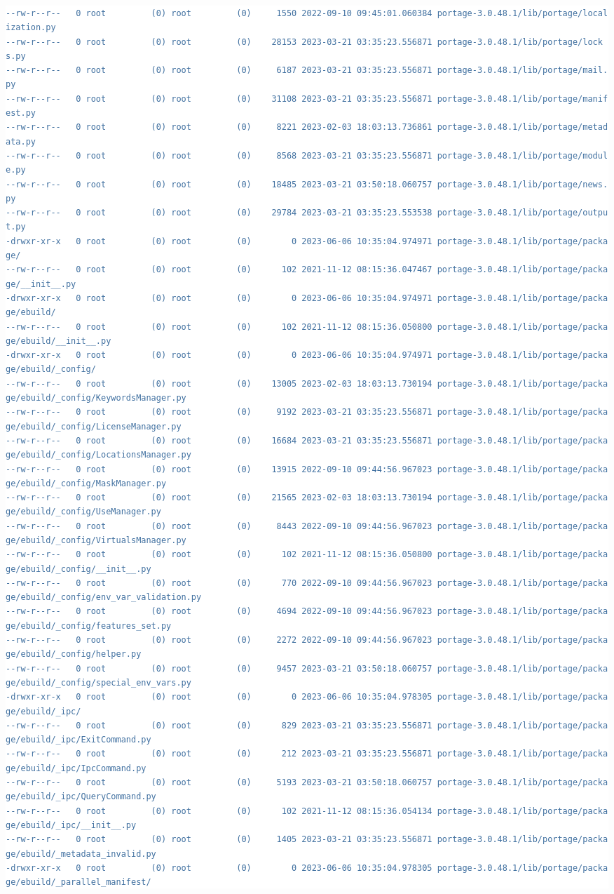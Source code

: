 ```diff
--rw-r--r--   0 root         (0) root         (0)     1550 2022-09-10 09:45:01.060384 portage-3.0.48.1/lib/portage/localization.py
--rw-r--r--   0 root         (0) root         (0)    28153 2023-03-21 03:35:23.556871 portage-3.0.48.1/lib/portage/locks.py
--rw-r--r--   0 root         (0) root         (0)     6187 2023-03-21 03:35:23.556871 portage-3.0.48.1/lib/portage/mail.py
--rw-r--r--   0 root         (0) root         (0)    31108 2023-03-21 03:35:23.556871 portage-3.0.48.1/lib/portage/manifest.py
--rw-r--r--   0 root         (0) root         (0)     8221 2023-02-03 18:03:13.736861 portage-3.0.48.1/lib/portage/metadata.py
--rw-r--r--   0 root         (0) root         (0)     8568 2023-03-21 03:35:23.556871 portage-3.0.48.1/lib/portage/module.py
--rw-r--r--   0 root         (0) root         (0)    18485 2023-03-21 03:50:18.060757 portage-3.0.48.1/lib/portage/news.py
--rw-r--r--   0 root         (0) root         (0)    29784 2023-03-21 03:35:23.553538 portage-3.0.48.1/lib/portage/output.py
-drwxr-xr-x   0 root         (0) root         (0)        0 2023-06-06 10:35:04.974971 portage-3.0.48.1/lib/portage/package/
--rw-r--r--   0 root         (0) root         (0)      102 2021-11-12 08:15:36.047467 portage-3.0.48.1/lib/portage/package/__init__.py
-drwxr-xr-x   0 root         (0) root         (0)        0 2023-06-06 10:35:04.974971 portage-3.0.48.1/lib/portage/package/ebuild/
--rw-r--r--   0 root         (0) root         (0)      102 2021-11-12 08:15:36.050800 portage-3.0.48.1/lib/portage/package/ebuild/__init__.py
-drwxr-xr-x   0 root         (0) root         (0)        0 2023-06-06 10:35:04.974971 portage-3.0.48.1/lib/portage/package/ebuild/_config/
--rw-r--r--   0 root         (0) root         (0)    13005 2023-02-03 18:03:13.730194 portage-3.0.48.1/lib/portage/package/ebuild/_config/KeywordsManager.py
--rw-r--r--   0 root         (0) root         (0)     9192 2023-03-21 03:35:23.556871 portage-3.0.48.1/lib/portage/package/ebuild/_config/LicenseManager.py
--rw-r--r--   0 root         (0) root         (0)    16684 2023-03-21 03:35:23.556871 portage-3.0.48.1/lib/portage/package/ebuild/_config/LocationsManager.py
--rw-r--r--   0 root         (0) root         (0)    13915 2022-09-10 09:44:56.967023 portage-3.0.48.1/lib/portage/package/ebuild/_config/MaskManager.py
--rw-r--r--   0 root         (0) root         (0)    21565 2023-02-03 18:03:13.730194 portage-3.0.48.1/lib/portage/package/ebuild/_config/UseManager.py
--rw-r--r--   0 root         (0) root         (0)     8443 2022-09-10 09:44:56.967023 portage-3.0.48.1/lib/portage/package/ebuild/_config/VirtualsManager.py
--rw-r--r--   0 root         (0) root         (0)      102 2021-11-12 08:15:36.050800 portage-3.0.48.1/lib/portage/package/ebuild/_config/__init__.py
--rw-r--r--   0 root         (0) root         (0)      770 2022-09-10 09:44:56.967023 portage-3.0.48.1/lib/portage/package/ebuild/_config/env_var_validation.py
--rw-r--r--   0 root         (0) root         (0)     4694 2022-09-10 09:44:56.967023 portage-3.0.48.1/lib/portage/package/ebuild/_config/features_set.py
--rw-r--r--   0 root         (0) root         (0)     2272 2022-09-10 09:44:56.967023 portage-3.0.48.1/lib/portage/package/ebuild/_config/helper.py
--rw-r--r--   0 root         (0) root         (0)     9457 2023-03-21 03:50:18.060757 portage-3.0.48.1/lib/portage/package/ebuild/_config/special_env_vars.py
-drwxr-xr-x   0 root         (0) root         (0)        0 2023-06-06 10:35:04.978305 portage-3.0.48.1/lib/portage/package/ebuild/_ipc/
--rw-r--r--   0 root         (0) root         (0)      829 2023-03-21 03:35:23.556871 portage-3.0.48.1/lib/portage/package/ebuild/_ipc/ExitCommand.py
--rw-r--r--   0 root         (0) root         (0)      212 2023-03-21 03:35:23.556871 portage-3.0.48.1/lib/portage/package/ebuild/_ipc/IpcCommand.py
--rw-r--r--   0 root         (0) root         (0)     5193 2023-03-21 03:50:18.060757 portage-3.0.48.1/lib/portage/package/ebuild/_ipc/QueryCommand.py
--rw-r--r--   0 root         (0) root         (0)      102 2021-11-12 08:15:36.054134 portage-3.0.48.1/lib/portage/package/ebuild/_ipc/__init__.py
--rw-r--r--   0 root         (0) root         (0)     1405 2023-03-21 03:35:23.556871 portage-3.0.48.1/lib/portage/package/ebuild/_metadata_invalid.py
-drwxr-xr-x   0 root         (0) root         (0)        0 2023-06-06 10:35:04.978305 portage-3.0.48.1/lib/portage/package/ebuild/_parallel_manifest/
```